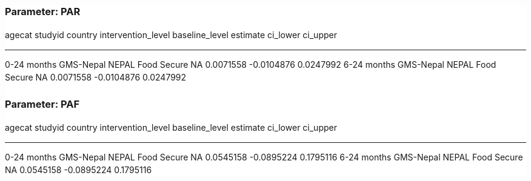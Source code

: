
### Parameter: PAR


agecat        studyid     country   intervention_level   baseline_level     estimate     ci_lower    ci_upper
------------  ----------  --------  -------------------  ---------------  ----------  -----------  ----------
0-24 months   GMS-Nepal   NEPAL     Food Secure          NA                0.0071558   -0.0104876   0.0247992
6-24 months   GMS-Nepal   NEPAL     Food Secure          NA                0.0071558   -0.0104876   0.0247992


### Parameter: PAF


agecat        studyid     country   intervention_level   baseline_level     estimate     ci_lower    ci_upper
------------  ----------  --------  -------------------  ---------------  ----------  -----------  ----------
0-24 months   GMS-Nepal   NEPAL     Food Secure          NA                0.0545158   -0.0895224   0.1795116
6-24 months   GMS-Nepal   NEPAL     Food Secure          NA                0.0545158   -0.0895224   0.1795116
